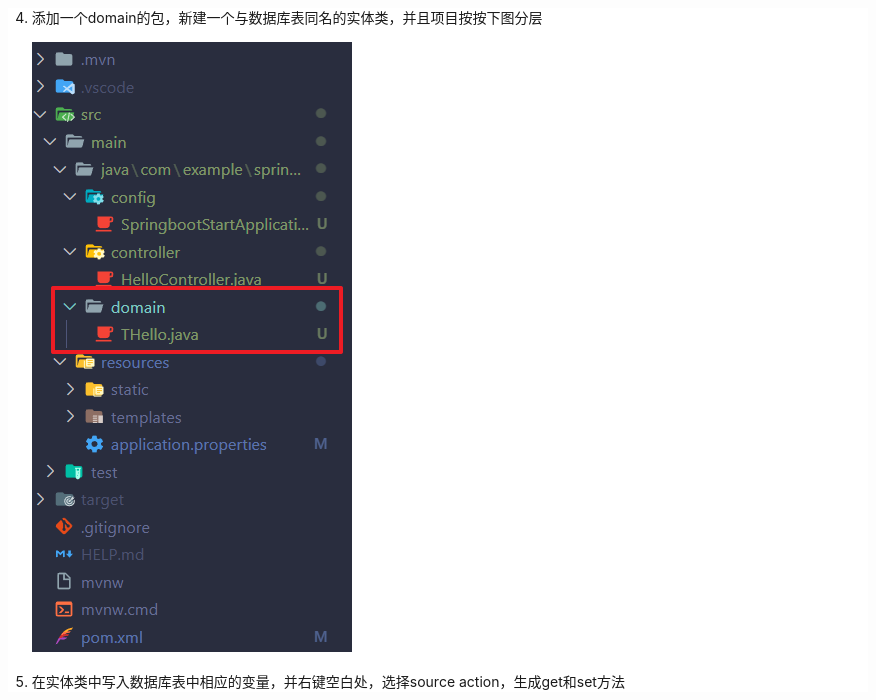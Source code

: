 4. 添加一个domain的包，新建一个与数据库表同名的实体类，并且项目按按下图分层

    ![picture 1](../images/6802dea74999eaf0ae6ac5d6bff4d38143d6a07dc08fd26fab55465247542426.png)  

5. 在实体类中写入数据库表中相应的变量，并右键空白处，选择source action，生成get和set方法
